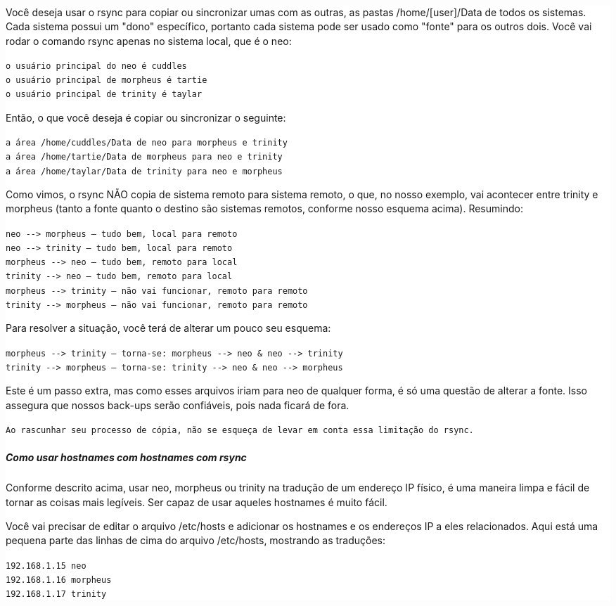 Você deseja usar o rsync para copiar ou sincronizar umas com as outras, as pastas /home/[user]/Data de todos os sistemas. Cada sistema possui um "dono" específico, portanto cada sistema pode ser usado como "fonte" para os outros dois. Você vai rodar o comando rsync apenas no sistema local, que é o neo:

~~~  
o usuário principal do neo é cuddles  
o usuário principal de morpheus é tartie  
o usuário principal de trinity é taylar  
~~~

Então, o que você deseja é copiar ou sincronizar o seguinte:

~~~  
a área /home/cuddles/Data de neo para morpheus e trinity  
a área /home/tartie/Data de morpheus para neo e trinity  
a área /home/taylar/Data de trinity para neo e morpheus  
~~~

Como vimos, o rsync NÃO copia de sistema remoto para sistema remoto, o que, no nosso exemplo, vai acontecer entre trinity e morpheus (tanto a fonte quanto o destino são sistemas remotos, conforme nosso esquema acima). Resumindo:

~~~  
neo --> morpheus – tudo bem, local para remoto  
neo --> trinity – tudo bem, local para remoto  
morpheus --> neo – tudo bem, remoto para local  
trinity --> neo – tudo bem, remoto para local  
morpheus --> trinity – não vai funcionar, remoto para remoto  
trinity --> morpheus – não vai funcionar, remoto para remoto  
~~~

Para resolver a situação, você terá de alterar um pouco seu esquema:

~~~  
morpheus --> trinity – torna-se: morpheus --> neo & neo --> trinity  
trinity --> morpheus – torna-se: trinity --> neo & neo --> morpheus  
~~~

Este é um passo extra, mas como esses arquivos iriam para neo de qualquer forma, é só uma questão de alterar a fonte. Isso assegura que nossos back-ups serão confiáveis, pois nada ficará de fora.

`Ao rascunhar seu processo de cópia, não se esqueça de levar em conta essa limitação do rsync.`

##### Como usar hostnames com hostnames com rsync

Conforme descrito acima, usar neo, morpheus ou trinity na tradução de um endereço IP físico, é uma maneira limpa e fácil de tornar as coisas mais legíveis. Ser capaz de usar aqueles hostnames é muito fácil.

Você vai precisar de editar o arquivo /etc/hosts e adicionar os hostnames e os endereços IP a eles relacionados. Aqui está uma pequena parte das linhas de cima do arquivo /etc/hosts, mostrando as traduções:

~~~  
192.168.1.15 neo  
192.168.1.16 morpheus  
192.168.1.17 trinity  
~~~
